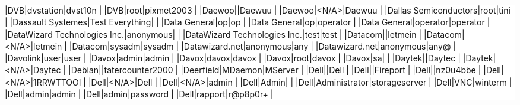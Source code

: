 |DVB|dvstation|dvst10n | 
|DVB|root|pixmet2003 | 
|Daewoo||Daewuu | 
|Daewoo|<N/A>|Daewuu | 
|Dallas Semiconductors|root|tini | 
|Dassault Systemes|Test Everything| | 
|Data General|op|op | 
|Data General|op|operator | 
|Data General|operator|operator | 
|DataWizard Technologies Inc.|anonymous| | 
|DataWizard Technologies Inc.|test|test | 
|Datacom||letmein | 
|Datacom|<N/A>|letmein | 
|Datacom|sysadm|sysadm | 
|Datawizard.net|anonymous|any | 
|Datawizard.net|anonymous|any@ | 
|Davolink|user|user | 
|Davox|admin|admin | 
|Davox|davox|davox | 
|Davox|root|davox | 
|Davox|sa| | 
|Daytek||Daytec | 
|Daytek|<N/A>|Daytec | 
|Debian||tatercounter2000 | 
|Deerfield|MDaemon|MServer | 
|Dell||Dell | 
|Dell||Fireport | 
|Dell||nz0u4bbe | 
|Dell|<N/A>|1RRWTTOOI | 
|Dell|<N/A>|Dell | 
|Dell|<N/A>|admin | 
|Dell|Admin| | 
|Dell|Administrator|storageserver | 
|Dell|VNC|winterm | 
|Dell|admin|admin | 
|Dell|admin|password | 
|Dell|rapport|r@p8p0r+ | 